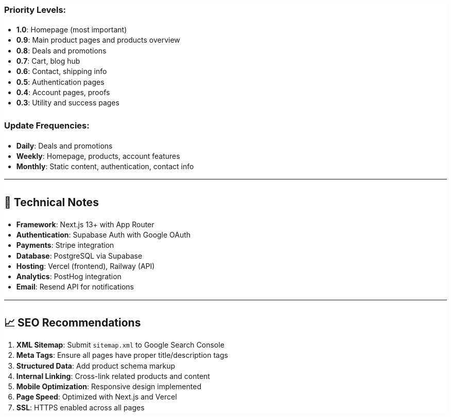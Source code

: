 ### **Priority Levels:**
- **1.0**: Homepage (most important)
- **0.9**: Main product pages and products overview
- **0.8**: Deals and promotions
- **0.7**: Cart, blog hub
- **0.6**: Contact, shipping info
- **0.5**: Authentication pages
- **0.4**: Account pages, proofs
- **0.3**: Utility and success pages

### **Update Frequencies:**
- **Daily**: Deals and promotions
- **Weekly**: Homepage, products, account features
- **Monthly**: Static content, authentication, contact info

---

## 🚀 Technical Notes

- **Framework**: Next.js 13+ with App Router
- **Authentication**: Supabase Auth with Google OAuth
- **Payments**: Stripe integration
- **Database**: PostgreSQL via Supabase
- **Hosting**: Vercel (frontend), Railway (API)
- **Analytics**: PostHog integration
- **Email**: Resend API for notifications

---

## 📈 SEO Recommendations

1. **XML Sitemap**: Submit `sitemap.xml` to Google Search Console
2. **Meta Tags**: Ensure all pages have proper title/description tags
3. **Structured Data**: Add product schema markup
4. **Internal Linking**: Cross-link related products and content
5. **Mobile Optimization**: Responsive design implemented
6. **Page Speed**: Optimized with Next.js and Vercel
7. **SSL**: HTTPS enabled across all pages 